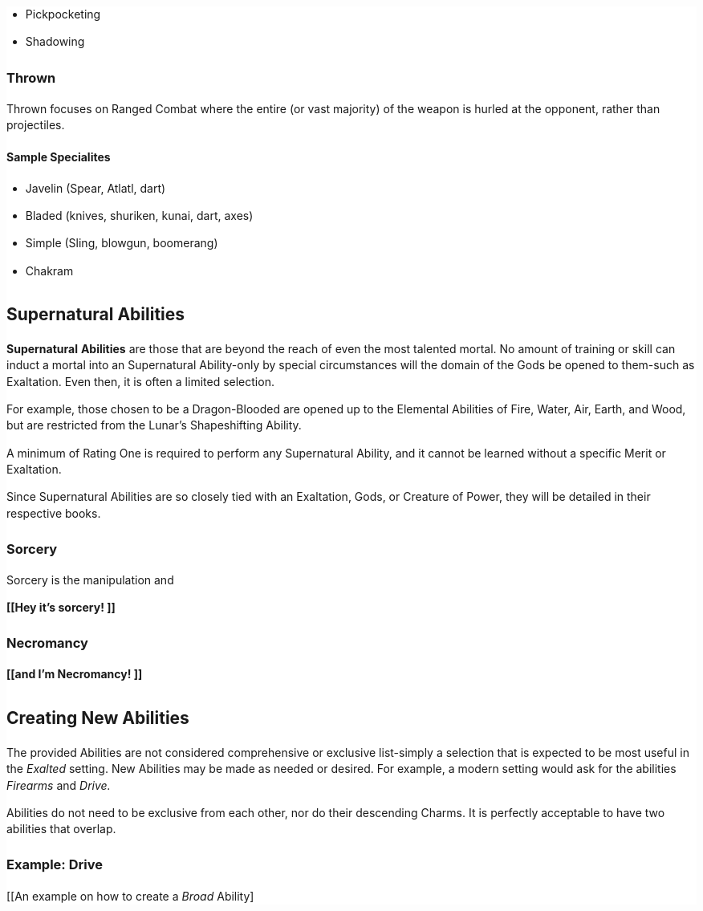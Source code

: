 -   Pickpocketing

-   Shadowing

### Thrown

Thrown focuses on Ranged Combat where the entire (or vast majority) of
the weapon is hurled at the opponent, rather than projectiles.

#### Sample Specialites

-   Javelin (Spear, Atlatl, dart)

-   Bladed (knives, shuriken, kunai, dart, axes)

-   Simple (Sling, blowgun, boomerang)

-   Chakram

Supernatural Abilities
----------------------

**Supernatural** **Abilities** are those that are beyond the reach of
even the most talented mortal. No amount of training or skill can induct
a mortal into an Supernatural Ability-only by special circumstances will
the domain of the Gods be opened to them-such as Exaltation. Even then,
it is often a limited selection.

For example, those chosen to be a Dragon-Blooded are opened up to the
Elemental Abilities of Fire, Water, Air, Earth, and Wood, but are
restricted from the Lunar’s Shapeshifting Ability.

A minimum of Rating One is required to perform any Supernatural Ability,
and it cannot be learned without a specific Merit or Exaltation.

Since Supernatural Abilities are so closely tied with an Exaltation,
Gods, or Creature of Power, they will be detailed in their respective
books.

### Sorcery

Sorcery is the manipulation and

**\[\[Hey it’s sorcery! \]\]**

### Necromancy

**\[\[and I’m Necromancy! \]\]**

Creating New Abilities
----------------------

The provided Abilities are not considered comprehensive or exclusive
list-simply a selection that is expected to be most useful in the
*Exalted* setting. New Abilities may be made as needed or desired. For
example, a modern setting would ask for the abilities *Firearms* and
*Drive.*

Abilities do not need to be exclusive from each other, nor do their
descending Charms. It is perfectly acceptable to have two abilities that
overlap.

### Example: Drive

\[\[An example on how to create a *Broad* Ability\]
